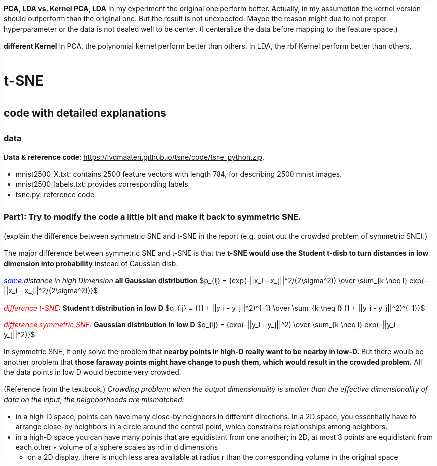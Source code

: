 **PCA, LDA vs. Kernel PCA, LDA**
In my experiment the original one perform better.
Actually, in my assumption the kernel version should outperform than the original one. But the result is not unexpected. Maybe the reason might due to not proper hyperparameter or the data is not dealed well to be center. (I centeralize the data before mapping to the feature space.)


**different Kernel**
In PCA, the polynomial kernel perform better than others.
In LDA, the rbf Kernel perform better than others.

# t-SNE 
## code with detailed explanations
### data
**Data & reference code**: https://lvdmaaten.github.io/tsne/code/tsne_python.zip,
* mnist2500_X.txt: contains 2500 feature vectors with length 784, for describing 2500 mnist images.
* mnist2500_labels.txt: provides corresponding labels
* tsne.py: reference code

### Part1: Try to modify the code a little bit and make it back to symmetric SNE. 
(explain the difference between symmetric SNE and t-SNE in the report (e.g. point out the crowded problem of symmetric SNE).)

The major difference between symmetric SNE and t-SNE is that the **t-SNE would use the Student t-disb to turn distances in low dimension into probability** instead of Gaussian disb.

*<font color="blue">same:</font>distance in high Dimension* **all Gaussian distribution**
$p_{ij} = {exp(-||x_i - x_j||^2/(2\sigma^2)) \over \sum_{k \neq l} exp(-||x_i - x_j||^2/(2\sigma^2))}$


*<font color="#f00">difference t-SNE</font>:*   **Student t distribution in low D**
$q_{ij} = {(1 + ||y_i - y_j||^2)^{-1} \over \sum_{k \neq l} (1 + ||y_i - y_j||^2)^{-1}}$

*<font color="#f00">difference symmetric SNE</font>:* **Gaussian distribution in low D**
$q_{ij} = {exp(-||y_i - y_j||^2) \over \sum_{k \neq l} exp(-||y_i - y_j||^2)}$

In symmetric SNE, it only solve the problem that **nearby points in high-D really want to be nearby in low-D.** But there woulb be another problem that **those faraway points might have change to push them, which would result in the crowded problem.** All the data points in low D would become very crowded.

(Reference from the textbook.)
*Crowding problem: when the output dimensionality is smaller than the effective dimensionality of data on the input, the neighborhoods are mismatched:*

* in a high-D space, points can have many close-by neighbors in different directions. In a 2D space, you essentially have to arrange close-by neighbors in a circle around the central point, which constrains relationships among neighbors.
* in a high-D space you can have many points that are equidistant from one another; in 2D, at most 3 points are equidistant from each other ‣ volume of a sphere scales as rd in d dimensions
    * on a 2D display, there is much less area available at radius r than the corresponding volume in the original space 
